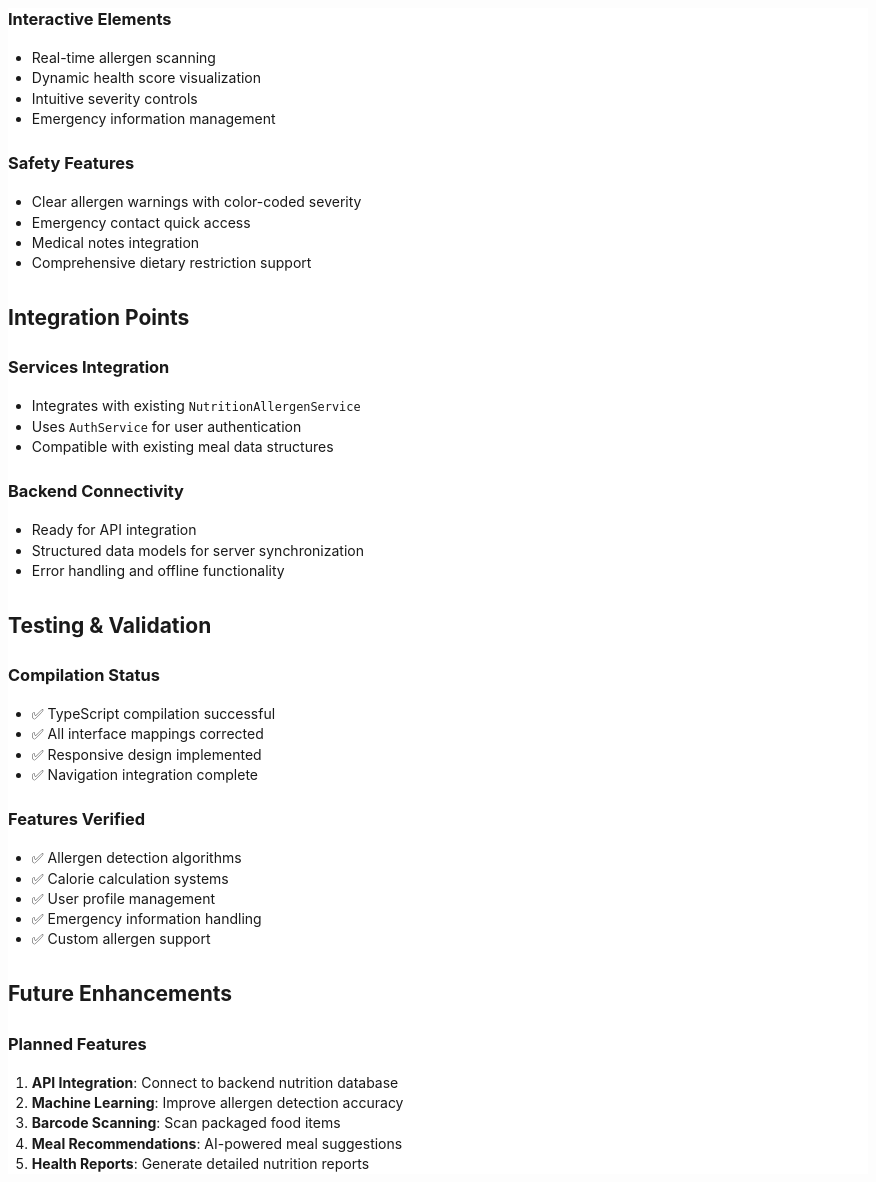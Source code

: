 ### Interactive Elements
- Real-time allergen scanning
- Dynamic health score visualization
- Intuitive severity controls
- Emergency information management

### Safety Features
- Clear allergen warnings with color-coded severity
- Emergency contact quick access
- Medical notes integration
- Comprehensive dietary restriction support

## Integration Points

### Services Integration
- Integrates with existing `NutritionAllergenService`
- Uses `AuthService` for user authentication
- Compatible with existing meal data structures

### Backend Connectivity
- Ready for API integration
- Structured data models for server synchronization
- Error handling and offline functionality

## Testing & Validation

### Compilation Status
- ✅ TypeScript compilation successful
- ✅ All interface mappings corrected
- ✅ Responsive design implemented
- ✅ Navigation integration complete

### Features Verified
- ✅ Allergen detection algorithms
- ✅ Calorie calculation systems
- ✅ User profile management
- ✅ Emergency information handling
- ✅ Custom allergen support

## Future Enhancements

### Planned Features
1. **API Integration**: Connect to backend nutrition database
2. **Machine Learning**: Improve allergen detection accuracy
3. **Barcode Scanning**: Scan packaged food items
4. **Meal Recommendations**: AI-powered meal suggestions
5. **Health Reports**: Generate detailed nutrition reports
